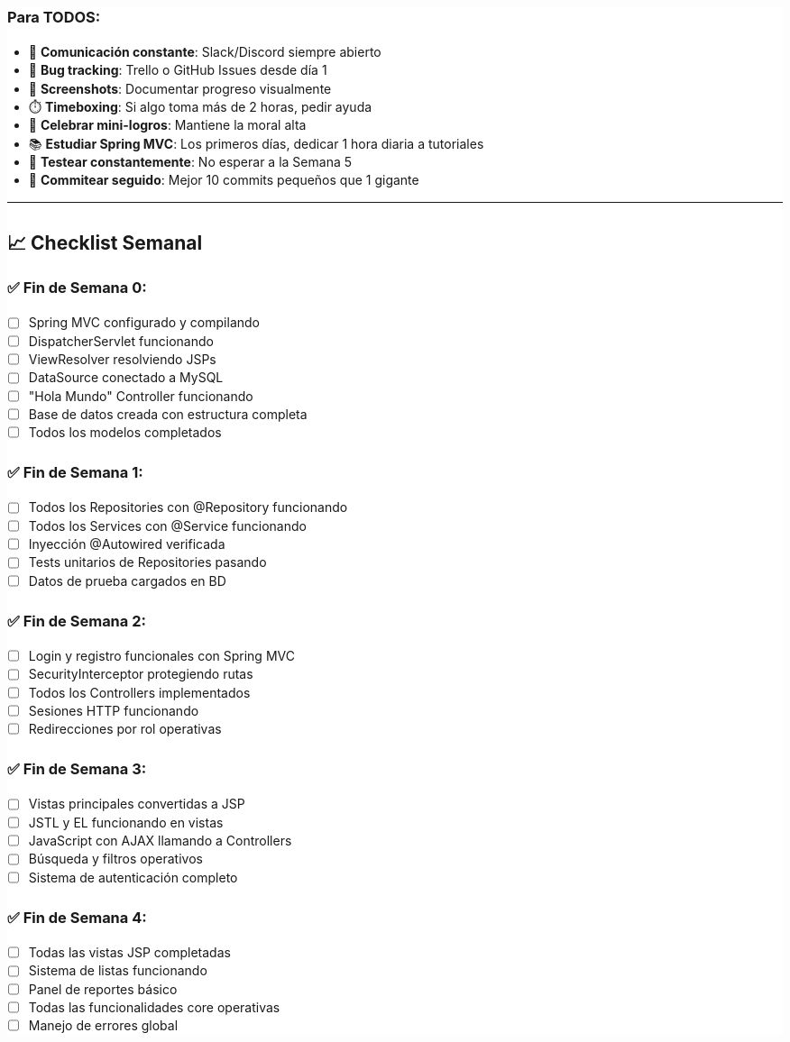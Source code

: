 ### Para TODOS:
- 💬 **Comunicación constante**: Slack/Discord siempre abierto
- 🐛 **Bug tracking**: Trello o GitHub Issues desde día 1
- 📸 **Screenshots**: Documentar progreso visualmente
- ⏱️ **Timeboxing**: Si algo toma más de 2 horas, pedir ayuda
- 🎉 **Celebrar mini-logros**: Mantiene la moral alta
- 📚 **Estudiar Spring MVC**: Los primeros días, dedicar 1 hora diaria a tutoriales
- 🧪 **Testear constantemente**: No esperar a la Semana 5
- 💾 **Commitear seguido**: Mejor 10 commits pequeños que 1 gigante

---

## 📈 Checklist Semanal

### ✅ Fin de Semana 0:
- [ ] Spring MVC configurado y compilando
- [ ] DispatcherServlet funcionando
- [ ] ViewResolver resolviendo JSPs
- [ ] DataSource conectado a MySQL
- [ ] "Hola Mundo" Controller funcionando
- [ ] Base de datos creada con estructura completa
- [ ] Todos los modelos completados

### ✅ Fin de Semana 1:
- [ ] Todos los Repositories con @Repository funcionando
- [ ] Todos los Services con @Service funcionando
- [ ] Inyección @Autowired verificada
- [ ] Tests unitarios de Repositories pasando
- [ ] Datos de prueba cargados en BD

### ✅ Fin de Semana 2:
- [ ] Login y registro funcionales con Spring MVC
- [ ] SecurityInterceptor protegiendo rutas
- [ ] Todos los Controllers implementados
- [ ] Sesiones HTTP funcionando
- [ ] Redirecciones por rol operativas

### ✅ Fin de Semana 3:
- [ ] Vistas principales convertidas a JSP
- [ ] JSTL y EL funcionando en vistas
- [ ] JavaScript con AJAX llamando a Controllers
- [ ] Búsqueda y filtros operativos
- [ ] Sistema de autenticación completo

### ✅ Fin de Semana 4:
- [ ] Todas las vistas JSP completadas
- [ ] Sistema de listas funcionando
- [ ] Panel de reportes básico
- [ ] Todas las funcionalidades core operativas
- [ ] Manejo de errores global
